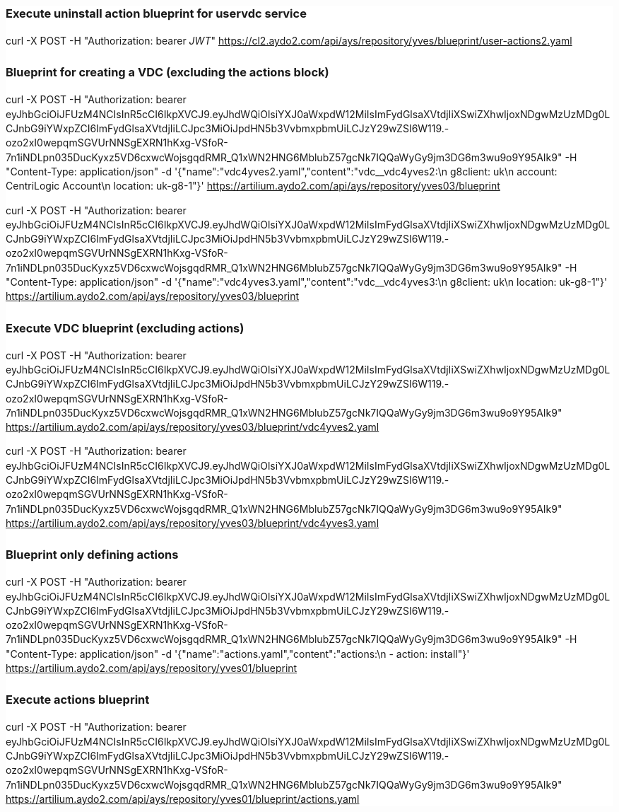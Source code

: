 
### Execute uninstall action blueprint for uservdc service

curl -X POST -H "Authorization: bearer $JWT$" https://cl2.aydo2.com/api/ays/repository/yves/blueprint/user-actions2.yaml


### Blueprint for creating a VDC (excluding the actions block)

curl -X POST -H "Authorization: bearer eyJhbGciOiJFUzM4NCIsInR5cCI6IkpXVCJ9.eyJhdWQiOlsiYXJ0aWxpdW12MiIsImFydGlsaXVtdjIiXSwiZXhwIjoxNDgwMzUzMDg0LCJnbG9iYWxpZCI6ImFydGlsaXVtdjIiLCJpc3MiOiJpdHN5b3VvbmxpbmUiLCJzY29wZSI6W119.-ozo2xI0wepqmSGVUrNNSgEXRN1hKxg-VSfoR-7n1iNDLpn035DucKyxz5VD6cxwcWojsgqdRMR_Q1xWN2HNG6MblubZ57gcNk7IQQaWyGy9jm3DG6m3wu9o9Y95AIk9" -H "Content-Type: application/json" -d '{"name":"vdc4yves2.yaml","content":"vdc__vdc4yves2:\n  g8client: uk\n  account: CentriLogic Account\n  location: uk-g8-1"}' https://artilium.aydo2.com/api/ays/repository/yves03/blueprint

curl -X POST -H "Authorization: bearer eyJhbGciOiJFUzM4NCIsInR5cCI6IkpXVCJ9.eyJhdWQiOlsiYXJ0aWxpdW12MiIsImFydGlsaXVtdjIiXSwiZXhwIjoxNDgwMzUzMDg0LCJnbG9iYWxpZCI6ImFydGlsaXVtdjIiLCJpc3MiOiJpdHN5b3VvbmxpbmUiLCJzY29wZSI6W119.-ozo2xI0wepqmSGVUrNNSgEXRN1hKxg-VSfoR-7n1iNDLpn035DucKyxz5VD6cxwcWojsgqdRMR_Q1xWN2HNG6MblubZ57gcNk7IQQaWyGy9jm3DG6m3wu9o9Y95AIk9" -H "Content-Type: application/json" -d '{"name":"vdc4yves3.yaml","content":"vdc__vdc4yves3:\n  g8client: uk\n  location: uk-g8-1"}' https://artilium.aydo2.com/api/ays/repository/yves03/blueprint

### Execute VDC blueprint (excluding actions)

curl -X POST -H "Authorization: bearer eyJhbGciOiJFUzM4NCIsInR5cCI6IkpXVCJ9.eyJhdWQiOlsiYXJ0aWxpdW12MiIsImFydGlsaXVtdjIiXSwiZXhwIjoxNDgwMzUzMDg0LCJnbG9iYWxpZCI6ImFydGlsaXVtdjIiLCJpc3MiOiJpdHN5b3VvbmxpbmUiLCJzY29wZSI6W119.-ozo2xI0wepqmSGVUrNNSgEXRN1hKxg-VSfoR-7n1iNDLpn035DucKyxz5VD6cxwcWojsgqdRMR_Q1xWN2HNG6MblubZ57gcNk7IQQaWyGy9jm3DG6m3wu9o9Y95AIk9" https://artilium.aydo2.com/api/ays/repository/yves03/blueprint/vdc4yves2.yaml

curl -X POST -H "Authorization: bearer eyJhbGciOiJFUzM4NCIsInR5cCI6IkpXVCJ9.eyJhdWQiOlsiYXJ0aWxpdW12MiIsImFydGlsaXVtdjIiXSwiZXhwIjoxNDgwMzUzMDg0LCJnbG9iYWxpZCI6ImFydGlsaXVtdjIiLCJpc3MiOiJpdHN5b3VvbmxpbmUiLCJzY29wZSI6W119.-ozo2xI0wepqmSGVUrNNSgEXRN1hKxg-VSfoR-7n1iNDLpn035DucKyxz5VD6cxwcWojsgqdRMR_Q1xWN2HNG6MblubZ57gcNk7IQQaWyGy9jm3DG6m3wu9o9Y95AIk9" https://artilium.aydo2.com/api/ays/repository/yves03/blueprint/vdc4yves3.yaml

### Blueprint only defining actions

curl -X POST -H "Authorization: bearer eyJhbGciOiJFUzM4NCIsInR5cCI6IkpXVCJ9.eyJhdWQiOlsiYXJ0aWxpdW12MiIsImFydGlsaXVtdjIiXSwiZXhwIjoxNDgwMzUzMDg0LCJnbG9iYWxpZCI6ImFydGlsaXVtdjIiLCJpc3MiOiJpdHN5b3VvbmxpbmUiLCJzY29wZSI6W119.-ozo2xI0wepqmSGVUrNNSgEXRN1hKxg-VSfoR-7n1iNDLpn035DucKyxz5VD6cxwcWojsgqdRMR_Q1xWN2HNG6MblubZ57gcNk7IQQaWyGy9jm3DG6m3wu9o9Y95AIk9" -H "Content-Type: application/json" -d '{"name":"actions.yaml","content":"actions:\n  - action: install"}' https://artilium.aydo2.com/api/ays/repository/yves01/blueprint


### Execute actions blueprint

curl -X POST -H "Authorization: bearer eyJhbGciOiJFUzM4NCIsInR5cCI6IkpXVCJ9.eyJhdWQiOlsiYXJ0aWxpdW12MiIsImFydGlsaXVtdjIiXSwiZXhwIjoxNDgwMzUzMDg0LCJnbG9iYWxpZCI6ImFydGlsaXVtdjIiLCJpc3MiOiJpdHN5b3VvbmxpbmUiLCJzY29wZSI6W119.-ozo2xI0wepqmSGVUrNNSgEXRN1hKxg-VSfoR-7n1iNDLpn035DucKyxz5VD6cxwcWojsgqdRMR_Q1xWN2HNG6MblubZ57gcNk7IQQaWyGy9jm3DG6m3wu9o9Y95AIk9" https://artilium.aydo2.com/api/ays/repository/yves01/blueprint/actions.yaml
